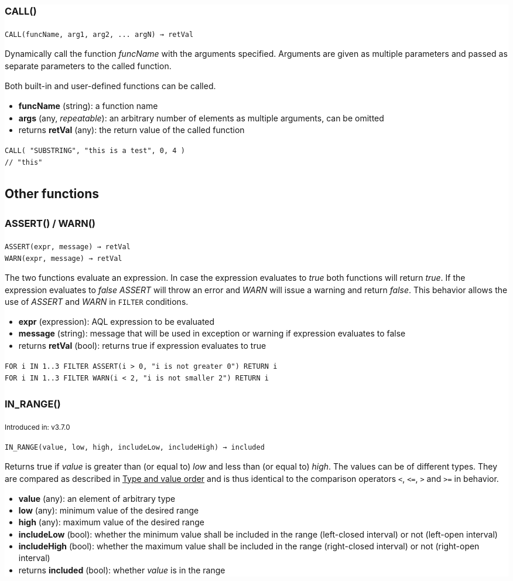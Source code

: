 ### CALL()

`CALL(funcName, arg1, arg2, ... argN) → retVal`

Dynamically call the function *funcName* with the arguments specified.
Arguments are given as multiple parameters and passed as separate
parameters to the called function.

Both built-in and user-defined functions can be called.

- **funcName** (string): a function name
- **args** (any, *repeatable*): an arbitrary number of elements as
  multiple arguments, can be omitted
- returns **retVal** (any): the return value of the called function

```aql
CALL( "SUBSTRING", "this is a test", 0, 4 )
// "this"
```

## Other functions

### ASSERT() / WARN()

`ASSERT(expr, message) → retVal`<br>
`WARN(expr, message) → retVal`

The two functions evaluate an expression. In case the expression evaluates to
*true* both functions will return *true*. If the expression evaluates to
*false* *ASSERT* will throw an error and *WARN* will issue a warning and return
*false*. This behavior allows the use of *ASSERT* and *WARN* in `FILTER`
conditions.

- **expr** (expression): AQL expression to be evaluated
- **message** (string): message that will be used in exception or warning if expression evaluates to false
- returns **retVal** (bool): returns true if expression evaluates to true

```aql
FOR i IN 1..3 FILTER ASSERT(i > 0, "i is not greater 0") RETURN i
FOR i IN 1..3 FILTER WARN(i < 2, "i is not smaller 2") RETURN i
```

### IN_RANGE()

<small>Introduced in: v3.7.0</small>

`IN_RANGE(value, low, high, includeLow, includeHigh) → included`

Returns true if *value* is greater than (or equal to) *low* and less than
(or equal to) *high*. The values can be of different types. They are compared
as described in [Type and value order](../aql-fundamentals/type-and-value-order.md) and
is thus identical to the comparison operators `<`, `<=`, `>` and `>=` in
behavior.

- **value** (any): an element of arbitrary type
- **low** (any): minimum value of the desired range
- **high** (any): maximum value of the desired range
- **includeLow** (bool): whether the minimum value shall be included in
  the range (left-closed interval) or not (left-open interval)
- **includeHigh** (bool): whether the maximum value shall be included in
  the range (right-closed interval) or not (right-open interval)
- returns **included** (bool): whether *value* is in the range
